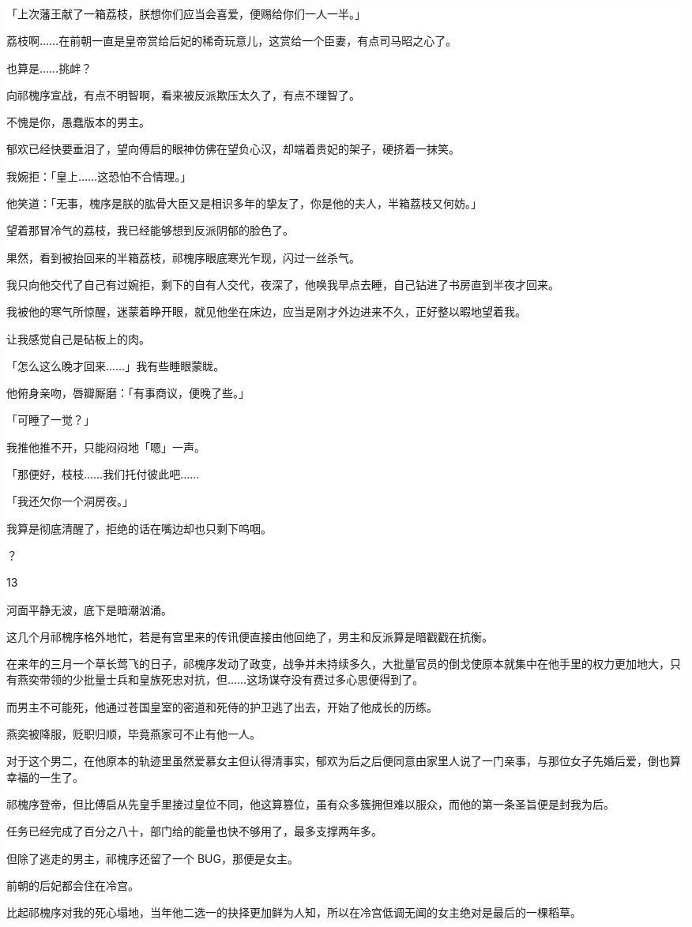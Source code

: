 「上次藩王献了一箱荔枝，朕想你们应当会喜爱，便赐给你们一人一半。」

荔枝啊……在前朝一直是皇帝赏给后妃的稀奇玩意儿，这赏给一个臣妻，有点司马昭之心了。

也算是……挑衅？

向祁槐序宣战，有点不明智啊，看来被反派欺压太久了，有点不理智了。

不愧是你，愚蠢版本的男主。

郁欢已经快要垂泪了，望向傅启的眼神仿佛在望负心汉，却端着贵妃的架子，硬挤着一抹笑。

我婉拒：「皇上……这恐怕不合情理。」

他笑道：「无事，槐序是朕的肱骨大臣又是相识多年的挚友了，你是他的夫人，半箱荔枝又何妨。」

望着那冒冷气的荔枝，我已经能够想到反派阴郁的脸色了。

果然，看到被抬回来的半箱荔枝，祁槐序眼底寒光乍现，闪过一丝杀气。

我只向他交代了自己有过婉拒，剩下的自有人交代，夜深了，他唤我早点去睡，自己钻进了书房直到半夜才回来。

我被他的寒气所惊醒，迷蒙着睁开眼，就见他坐在床边，应当是刚才外边进来不久，正好整以暇地望着我。

让我感觉自己是砧板上的肉。

「怎么这么晚才回来……」我有些睡眼蒙眬。

他俯身亲吻，唇瓣厮磨：「有事商议，便晚了些。」

「可睡了一觉？」

我推他推不开，只能闷闷地「嗯」一声。

「那便好，枝枝……我们托付彼此吧……

「我还欠你一个洞房夜。」

我算是彻底清醒了，拒绝的话在嘴边却也只剩下呜咽。

？

13

河面平静无波，底下是暗潮汹涌。

这几个月祁槐序格外地忙，若是有宫里来的传讯便直接由他回绝了，男主和反派算是暗戳戳在抗衡。

在来年的三月一个草长莺飞的日子，祁槐序发动了政变，战争并未持续多久，大批量官员的倒戈使原本就集中在他手里的权力更加地大，只有燕奕带领的少批量士兵和皇族死忠对抗，但……这场谋夺没有费过多心思便得到了。

而男主不可能死，他通过苍国皇室的密道和死侍的护卫逃了出去，开始了他成长的历练。

燕奕被降服，贬职归顺，毕竟燕家可不止有他一人。

对于这个男二，在他原本的轨迹里虽然爱慕女主但认得清事实，郁欢为后之后便同意由家里人说了一门亲事，与那位女子先婚后爱，倒也算幸福的一生了。

祁槐序登帝，但比傅启从先皇手里接过皇位不同，他这算篡位，虽有众多簇拥但难以服众，而他的第一条圣旨便是封我为后。

任务已经完成了百分之八十，部门给的能量也快不够用了，最多支撑两年多。

但除了逃走的男主，祁槐序还留了一个 BUG，那便是女主。

前朝的后妃都会住在冷宫。

比起祁槐序对我的死心塌地，当年他二选一的抉择更加鲜为人知，所以在冷宫低调无闻的女主绝对是最后的一棵稻草。
